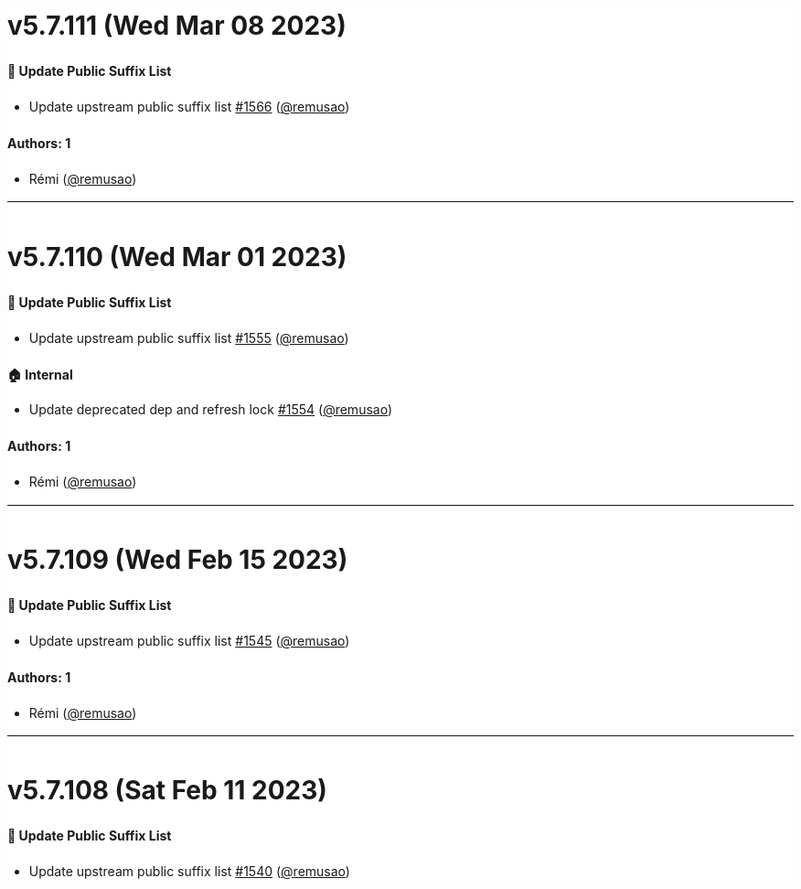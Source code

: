 # v5.7.111 (Wed Mar 08 2023)

#### :scroll: Update Public Suffix List

- Update upstream public suffix list [#1566](https://github.com/remusao/tldts/pull/1566) ([@remusao](https://github.com/remusao))

#### Authors: 1

- Rémi ([@remusao](https://github.com/remusao))

---

# v5.7.110 (Wed Mar 01 2023)

#### :scroll: Update Public Suffix List

- Update upstream public suffix list [#1555](https://github.com/remusao/tldts/pull/1555) ([@remusao](https://github.com/remusao))

#### :house: Internal

- Update deprecated dep and refresh lock [#1554](https://github.com/remusao/tldts/pull/1554) ([@remusao](https://github.com/remusao))

#### Authors: 1

- Rémi ([@remusao](https://github.com/remusao))

---

# v5.7.109 (Wed Feb 15 2023)

#### :scroll: Update Public Suffix List

- Update upstream public suffix list [#1545](https://github.com/remusao/tldts/pull/1545) ([@remusao](https://github.com/remusao))

#### Authors: 1

- Rémi ([@remusao](https://github.com/remusao))

---

# v5.7.108 (Sat Feb 11 2023)

#### :scroll: Update Public Suffix List

- Update upstream public suffix list [#1540](https://github.com/remusao/tldts/pull/1540) ([@remusao](https://github.com/remusao))
